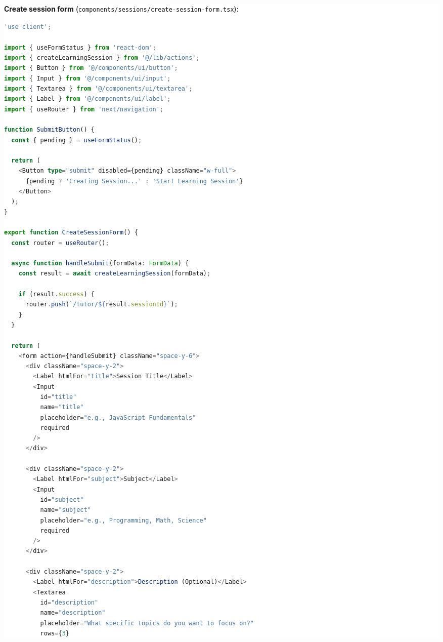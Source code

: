 ```typescript
```

**Create session form** (`components/sessions/create-session-form.tsx`):
```typescript
'use client';

import { useFormStatus } from 'react-dom';
import { createLearningSession } from '@/lib/actions';
import { Button } from '@/components/ui/button';
import { Input } from '@/components/ui/input';
import { Textarea } from '@/components/ui/textarea';
import { Label } from '@/components/ui/label';
import { useRouter } from 'next/navigation';

function SubmitButton() {
  const { pending } = useFormStatus();
  
  return (
    <Button type="submit" disabled={pending} className="w-full">
      {pending ? 'Creating Session...' : 'Start Learning Session'}
    </Button>
  );
}

export function CreateSessionForm() {
  const router = useRouter();

  async function handleSubmit(formData: FormData) {
    const result = await createLearningSession(formData);
    
    if (result.success) {
      router.push(`/tutor/${result.sessionId}`);
    }
  }

  return (
    <form action={handleSubmit} className="space-y-6">
      <div className="space-y-2">
        <Label htmlFor="title">Session Title</Label>
        <Input 
          id="title"
          name="title" 
          placeholder="e.g., JavaScript Fundamentals" 
          required 
        />
      </div>
      
      <div className="space-y-2">
        <Label htmlFor="subject">Subject</Label>
        <Input 
          id="subject"
          name="subject" 
          placeholder="e.g., Programming, Math, Science" 
          required 
        />
      </div>
      
      <div className="space-y-2">
        <Label htmlFor="description">Description (Optional)</Label>
        <Textarea 
          id="description"
          name="description" 
          placeholder="What specific topics do you want to focus on?" 
          rows={3}
```